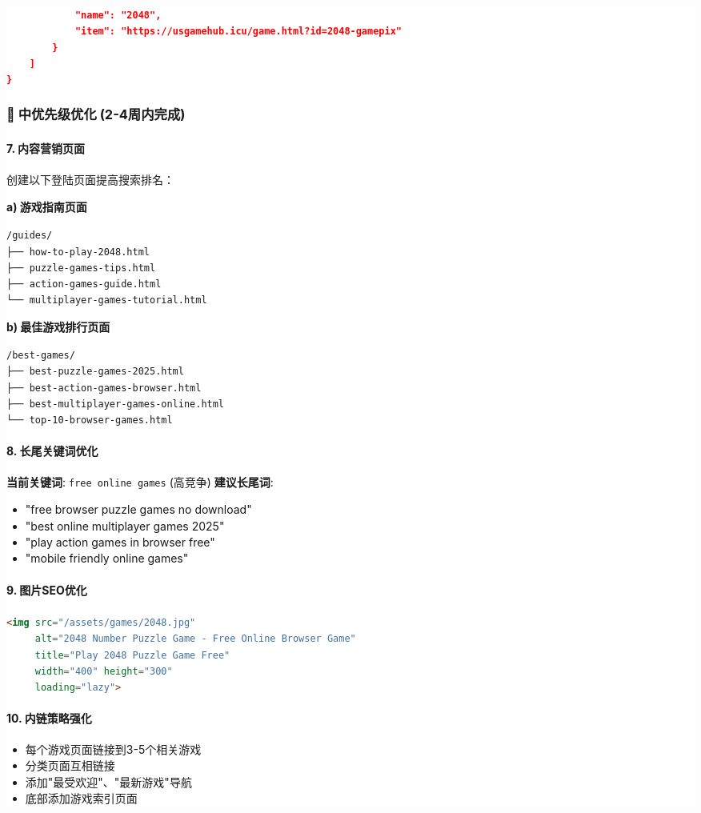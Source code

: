 ```json
            "name": "2048",
            "item": "https://usgamehub.icu/game.html?id=2048-gamepix"
        }
    ]
}
```

### 🎯 **中优先级优化 (2-4周内完成)**

#### 7. **内容营销页面**
创建以下登陆页面提高搜索排名：

**a) 游戏指南页面**
```html
/guides/
├── how-to-play-2048.html
├── puzzle-games-tips.html
├── action-games-guide.html
└── multiplayer-games-tutorial.html
```

**b) 最佳游戏排行页面**
```html
/best-games/
├── best-puzzle-games-2025.html
├── best-action-games-browser.html
├── best-multiplayer-games-online.html
└── top-10-browser-games.html
```

#### 8. **长尾关键词优化**
**当前关键词**: `free online games` (高竞争)
**建议长尾词**:
- "free browser puzzle games no download"
- "best online multiplayer games 2025"
- "play action games in browser free"
- "mobile friendly online games"

#### 9. **图片SEO优化**
```html
<img src="/assets/games/2048.jpg" 
     alt="2048 Number Puzzle Game - Free Online Browser Game"
     title="Play 2048 Puzzle Game Free"
     width="400" height="300"
     loading="lazy">
```

#### 10. **内链策略强化**
- 每个游戏页面链接到3-5个相关游戏
- 分类页面互相链接
- 添加"最受欢迎"、"最新游戏"导航
- 底部添加游戏索引页面
